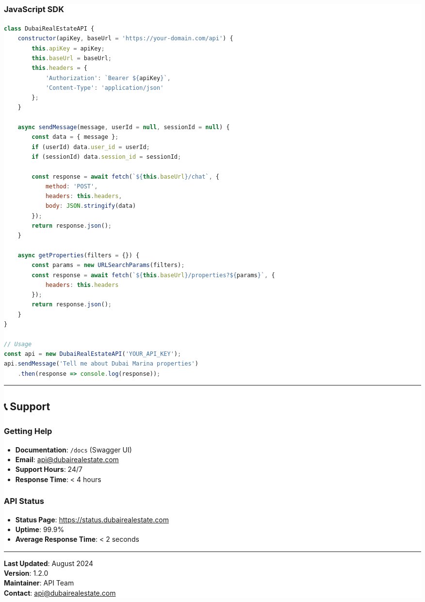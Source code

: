 ### **JavaScript SDK**
```javascript
class DubaiRealEstateAPI {
    constructor(apiKey, baseUrl = 'https://your-domain.com/api') {
        this.apiKey = apiKey;
        this.baseUrl = baseUrl;
        this.headers = {
            'Authorization': `Bearer ${apiKey}`,
            'Content-Type': 'application/json'
        };
    }
    
    async sendMessage(message, userId = null, sessionId = null) {
        const data = { message };
        if (userId) data.user_id = userId;
        if (sessionId) data.session_id = sessionId;
        
        const response = await fetch(`${this.baseUrl}/chat`, {
            method: 'POST',
            headers: this.headers,
            body: JSON.stringify(data)
        });
        return response.json();
    }
    
    async getProperties(filters = {}) {
        const params = new URLSearchParams(filters);
        const response = await fetch(`${this.baseUrl}/properties?${params}`, {
            headers: this.headers
        });
        return response.json();
    }
}

// Usage
const api = new DubaiRealEstateAPI('YOUR_API_KEY');
api.sendMessage('Tell me about Dubai Marina properties')
    .then(response => console.log(response));
```

---

## 📞 **Support**

### **Getting Help**
- **Documentation**: `/docs` (Swagger UI)
- **Email**: api@dubairealestate.com
- **Support Hours**: 24/7
- **Response Time**: < 4 hours

### **API Status**
- **Status Page**: https://status.dubairealestate.com
- **Uptime**: 99.9%
- **Average Response Time**: < 2 seconds

---

**Last Updated**: August 2024  
**Version**: 1.2.0  
**Maintainer**: API Team  
**Contact**: api@dubairealestate.com



